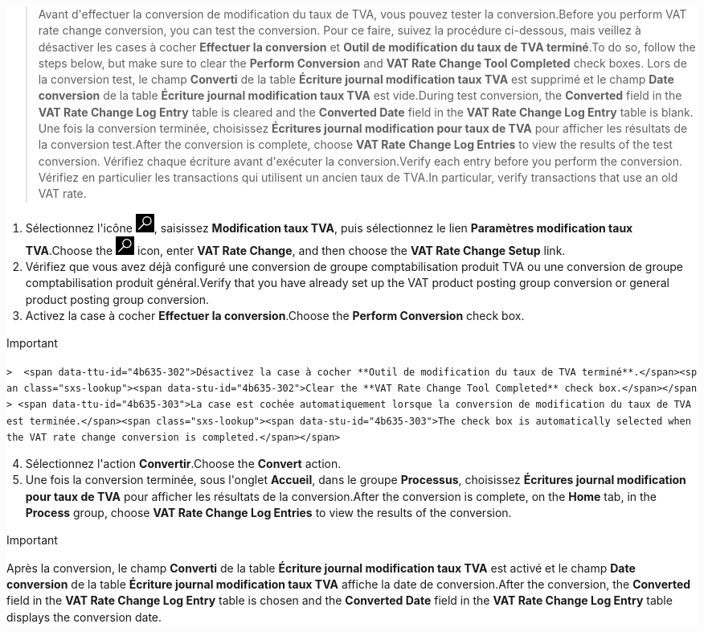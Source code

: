 >  <span data-ttu-id="4b635-293">Avant d'effectuer la conversion de modification du taux de TVA, vous pouvez tester la conversion.</span><span class="sxs-lookup"><span data-stu-id="4b635-293">Before you perform VAT rate change conversion, you can test the conversion.</span></span> <span data-ttu-id="4b635-294">Pour ce faire, suivez la procédure ci-dessous, mais veillez à désactiver les cases à cocher **Effectuer la conversion** et **Outil de modification du taux de TVA terminé**.</span><span class="sxs-lookup"><span data-stu-id="4b635-294">To do so, follow the steps below, but make sure to clear the **Perform Conversion** and **VAT Rate Change Tool Completed** check boxes.</span></span> <span data-ttu-id="4b635-295">Lors de la conversion test, le champ **Converti** de la table **Écriture journal modification taux TVA** est supprimé et le champ **Date conversion** de la table **Écriture journal modification taux TVA** est vide.</span><span class="sxs-lookup"><span data-stu-id="4b635-295">During test conversion, the **Converted** field in the **VAT Rate Change Log Entry** table is cleared and the **Converted Date** field in the **VAT Rate Change Log Entry** table is blank.</span></span> <span data-ttu-id="4b635-296">Une fois la conversion terminée, choisissez **Écritures journal modification pour taux de TVA** pour afficher les résultats de la conversion test.</span><span class="sxs-lookup"><span data-stu-id="4b635-296">After the conversion is complete, choose **VAT Rate Change Log Entries** to view the results of the test conversion.</span></span> <span data-ttu-id="4b635-297">Vérifiez chaque écriture avant d'exécuter la conversion.</span><span class="sxs-lookup"><span data-stu-id="4b635-297">Verify each entry before you perform the conversion.</span></span> <span data-ttu-id="4b635-298">Vérifiez en particulier les transactions qui utilisent un ancien taux de TVA.</span><span class="sxs-lookup"><span data-stu-id="4b635-298">In particular, verify transactions that use an old VAT rate.</span></span>     

1. <span data-ttu-id="4b635-299">Sélectionnez l'icône ![Page ou état pour la recherche](media/ui-search/search_small.png "Page ou état pour la recherche"), saisissez **Modification taux TVA**, puis sélectionnez le lien **Paramètres modification taux TVA**.</span><span class="sxs-lookup"><span data-stu-id="4b635-299">Choose the ![Search for Page or Report](media/ui-search/search_small.png "Search for Page or Report icon") icon, enter **VAT Rate Change**, and then choose the **VAT Rate Change Setup** link.</span></span>  
2. <span data-ttu-id="4b635-300">Vérifiez que vous avez déjà configuré une conversion de groupe comptabilisation produit TVA ou une conversion de groupe comptabilisation produit général.</span><span class="sxs-lookup"><span data-stu-id="4b635-300">Verify that you have already set up the VAT product posting group conversion or general product posting group conversion.</span></span>  
3. <span data-ttu-id="4b635-301">Activez la case à cocher **Effectuer la conversion**.</span><span class="sxs-lookup"><span data-stu-id="4b635-301">Choose the **Perform Conversion** check box.</span></span>  
  
> [!IMPORTANT]  
    >  <span data-ttu-id="4b635-302">Désactivez la case à cocher **Outil de modification du taux de TVA terminé**.</span><span class="sxs-lookup"><span data-stu-id="4b635-302">Clear the **VAT Rate Change Tool Completed** check box.</span></span> <span data-ttu-id="4b635-303">La case est cochée automatiquement lorsque la conversion de modification du taux de TVA est terminée.</span><span class="sxs-lookup"><span data-stu-id="4b635-303">The check box is automatically selected when the VAT rate change conversion is completed.</span></span>  
  
4. <span data-ttu-id="4b635-304">Sélectionnez l'action **Convertir**.</span><span class="sxs-lookup"><span data-stu-id="4b635-304">Choose the **Convert** action.</span></span>  
5. <span data-ttu-id="4b635-305">Une fois la conversion terminée, sous l'onglet **Accueil**, dans le groupe **Processus**, choisissez **Écritures journal modification pour taux de TVA** pour afficher les résultats de la conversion.</span><span class="sxs-lookup"><span data-stu-id="4b635-305">After the conversion is complete, on the **Home** tab, in the **Process** group, choose **VAT Rate Change Log Entries** to view the results of the conversion.</span></span>  
  
> [!IMPORTANT]  
>  <span data-ttu-id="4b635-306">Après la conversion, le champ **Converti** de la table **Écriture journal modification taux TVA** est activé et le champ **Date conversion** de la table **Écriture journal modification taux TVA** affiche la date de conversion.</span><span class="sxs-lookup"><span data-stu-id="4b635-306">After the conversion, the **Converted** field in the **VAT Rate Change Log Entry** table is chosen and the **Converted Date** field in the **VAT Rate Change Log Entry** table displays the conversion date.</span></span>  
  
